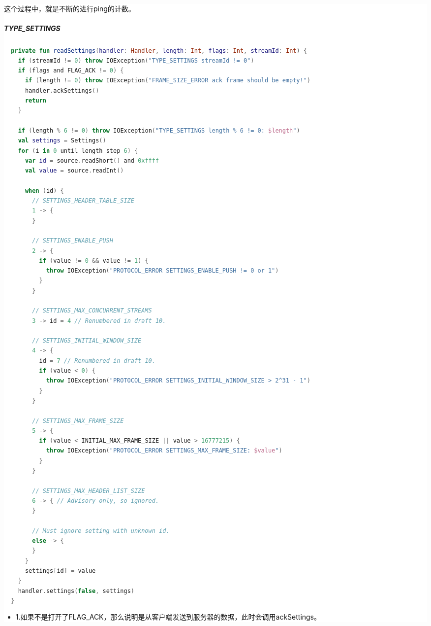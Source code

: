 这个过程中，就是不断的进行ping的计数。


##### TYPE_SETTINGS

```kotlin
  private fun readSettings(handler: Handler, length: Int, flags: Int, streamId: Int) {
    if (streamId != 0) throw IOException("TYPE_SETTINGS streamId != 0")
    if (flags and FLAG_ACK != 0) {
      if (length != 0) throw IOException("FRAME_SIZE_ERROR ack frame should be empty!")
      handler.ackSettings()
      return
    }

    if (length % 6 != 0) throw IOException("TYPE_SETTINGS length % 6 != 0: $length")
    val settings = Settings()
    for (i in 0 until length step 6) {
      var id = source.readShort() and 0xffff
      val value = source.readInt()

      when (id) {
        // SETTINGS_HEADER_TABLE_SIZE
        1 -> {
        }

        // SETTINGS_ENABLE_PUSH
        2 -> {
          if (value != 0 && value != 1) {
            throw IOException("PROTOCOL_ERROR SETTINGS_ENABLE_PUSH != 0 or 1")
          }
        }

        // SETTINGS_MAX_CONCURRENT_STREAMS
        3 -> id = 4 // Renumbered in draft 10.

        // SETTINGS_INITIAL_WINDOW_SIZE
        4 -> {
          id = 7 // Renumbered in draft 10.
          if (value < 0) {
            throw IOException("PROTOCOL_ERROR SETTINGS_INITIAL_WINDOW_SIZE > 2^31 - 1")
          }
        }

        // SETTINGS_MAX_FRAME_SIZE
        5 -> {
          if (value < INITIAL_MAX_FRAME_SIZE || value > 16777215) {
            throw IOException("PROTOCOL_ERROR SETTINGS_MAX_FRAME_SIZE: $value")
          }
        }

        // SETTINGS_MAX_HEADER_LIST_SIZE
        6 -> { // Advisory only, so ignored.
        }

        // Must ignore setting with unknown id.
        else -> {
        }
      }
      settings[id] = value
    }
    handler.settings(false, settings)
  }
```
- 1.如果不是打开了FLAG_ACK，那么说明是从客户端发送到服务器的数据，此时会调用ackSettings。

